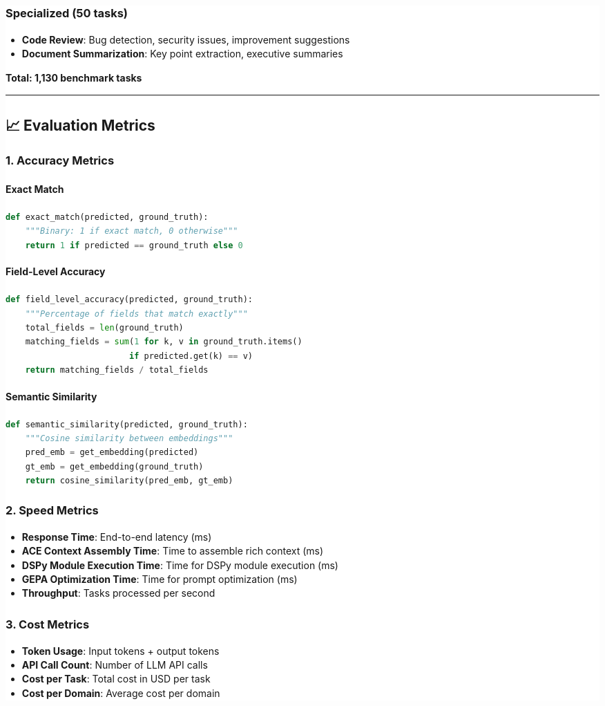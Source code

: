 ### Specialized (50 tasks)
- **Code Review**: Bug detection, security issues, improvement suggestions
- **Document Summarization**: Key point extraction, executive summaries

**Total: 1,130 benchmark tasks**

---

## 📈 Evaluation Metrics

### 1. Accuracy Metrics

#### Exact Match
```python
def exact_match(predicted, ground_truth):
    """Binary: 1 if exact match, 0 otherwise"""
    return 1 if predicted == ground_truth else 0
```

#### Field-Level Accuracy
```python
def field_level_accuracy(predicted, ground_truth):
    """Percentage of fields that match exactly"""
    total_fields = len(ground_truth)
    matching_fields = sum(1 for k, v in ground_truth.items() 
                         if predicted.get(k) == v)
    return matching_fields / total_fields
```

#### Semantic Similarity
```python
def semantic_similarity(predicted, ground_truth):
    """Cosine similarity between embeddings"""
    pred_emb = get_embedding(predicted)
    gt_emb = get_embedding(ground_truth)
    return cosine_similarity(pred_emb, gt_emb)
```

### 2. Speed Metrics

- **Response Time**: End-to-end latency (ms)
- **ACE Context Assembly Time**: Time to assemble rich context (ms)
- **DSPy Module Execution Time**: Time for DSPy module execution (ms)
- **GEPA Optimization Time**: Time for prompt optimization (ms)
- **Throughput**: Tasks processed per second

### 3. Cost Metrics

- **Token Usage**: Input tokens + output tokens
- **API Call Count**: Number of LLM API calls
- **Cost per Task**: Total cost in USD per task
- **Cost per Domain**: Average cost per domain
